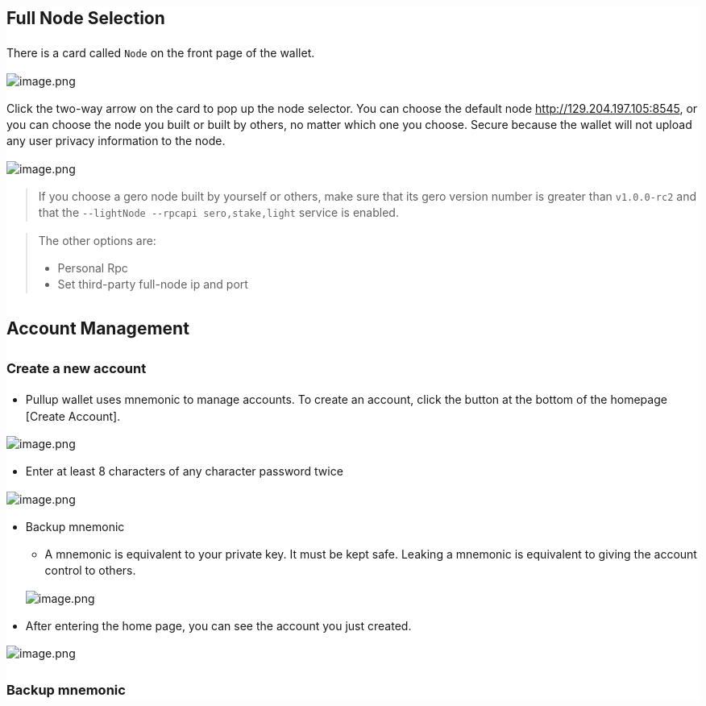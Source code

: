 



## Full Node Selection

There is a card called `Node` on the front page of the wallet.

![image.png](http://sero-media.s3-website-ap-southeast-1.amazonaws.com/images/jianshu/277023-f4a44c0339b71fa1.png?imageMogr2/auto-orient/strip%7CimageView2/2/w/400)

Click the two-way arrow on the card to pop up the node selector. You can choose the default node http://129.204.197.105:8545, or you can choose the node you built or built by others, no matter which one you choose. Secure because the wallet will not upload any user privacy information to the node.

![image.png](http://sero-media.s3-website-ap-southeast-1.amazonaws.com/images/jianshu/277023-ba2866aa1f6da3fd.png?imageMogr2/auto-orient/strip%7CimageView2/2/w/400)

> If you choose a gero node built by yourself or others, make sure that its gero version number is greater than `v1.0.0-rc2` and that the `--lightNode --rpcapi sero,stake,light` service is enabled.

> The other options are:
>
> * Personal Rpc
> * Set third-party full-node ip and port





## Account Management

### Create a new account

* Pullup wallet uses mnemonic to manage accounts. To create an account, click the button at the bottom of the homepage [Create Account].

![image.png](http://sero-media.s3-website-ap-southeast-1.amazonaws.com/images/jianshu/277023-5eac38ad56db462e.png?imageMogr2/auto-orient/strip%7CimageView2/2/w/600)



* Enter at least 8 characters of any character password twice

![image.png](http://sero-media.s3-website-ap-southeast-1.amazonaws.com/images/jianshu/277023-834d8389b6439235.png?imageMogr2/auto-orient/strip%7CimageView2/2/w/600)

* Backup mnemonic

  * A mnemonic is equivalent to your private key. It must be kept safe. Leaking a mnemonic is equivalent to giving the account control to others.

  ![image.png](http://sero-media.s3-website-ap-southeast-1.amazonaws.com/images/jianshu/277023-9ddc22d908a10ed1.png?imageMogr2/auto-orient/strip%7CimageView2/2/w/600)

* After entering the home page, you can see the account you just created.

![image.png](http://sero-media.s3-website-ap-southeast-1.amazonaws.com/images/jianshu/277023-5bd3b6ecc24fd16a.png?imageMogr2/auto-orient/strip%7CimageView2/2/w/600)



### Backup mnemonic
